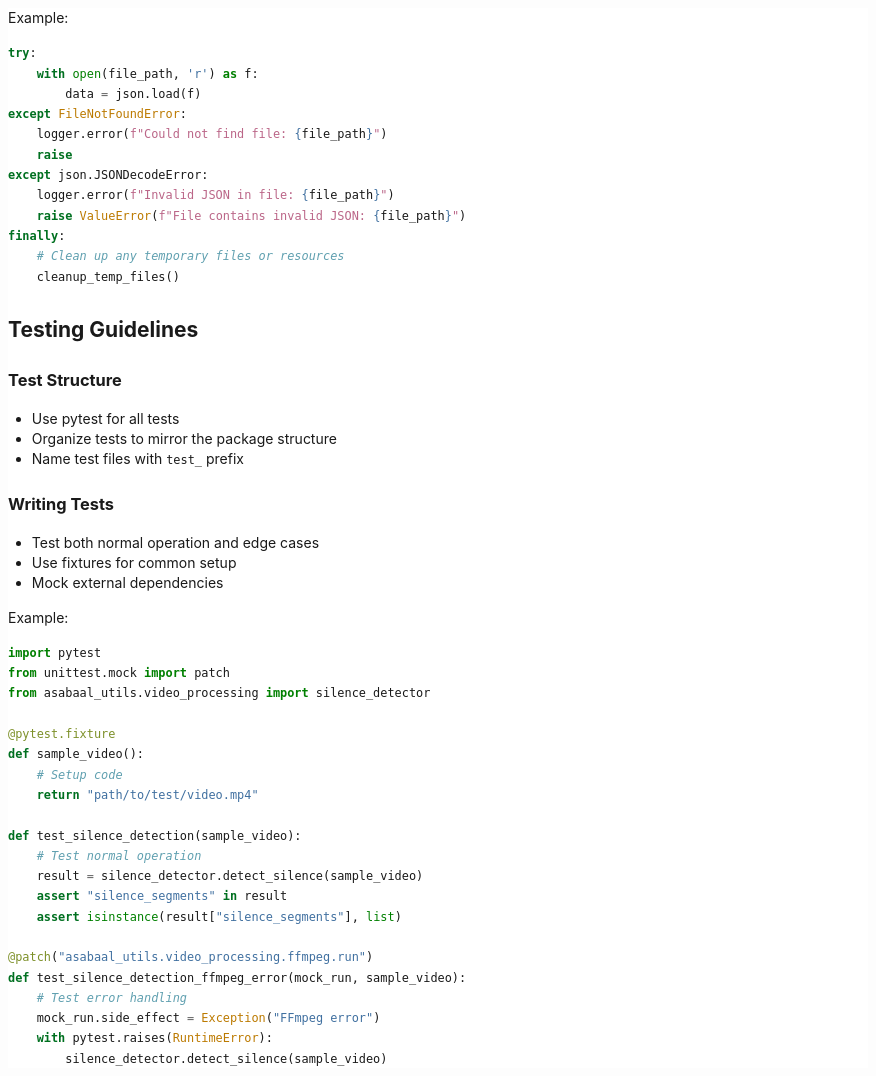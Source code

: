Example:
```python
try:
    with open(file_path, 'r') as f:
        data = json.load(f)
except FileNotFoundError:
    logger.error(f"Could not find file: {file_path}")
    raise
except json.JSONDecodeError:
    logger.error(f"Invalid JSON in file: {file_path}")
    raise ValueError(f"File contains invalid JSON: {file_path}")
finally:
    # Clean up any temporary files or resources
    cleanup_temp_files()
```

## Testing Guidelines

### Test Structure

- Use pytest for all tests
- Organize tests to mirror the package structure
- Name test files with `test_` prefix

### Writing Tests

- Test both normal operation and edge cases
- Use fixtures for common setup
- Mock external dependencies

Example:
```python
import pytest
from unittest.mock import patch
from asabaal_utils.video_processing import silence_detector

@pytest.fixture
def sample_video():
    # Setup code
    return "path/to/test/video.mp4"

def test_silence_detection(sample_video):
    # Test normal operation
    result = silence_detector.detect_silence(sample_video)
    assert "silence_segments" in result
    assert isinstance(result["silence_segments"], list)

@patch("asabaal_utils.video_processing.ffmpeg.run")
def test_silence_detection_ffmpeg_error(mock_run, sample_video):
    # Test error handling
    mock_run.side_effect = Exception("FFmpeg error")
    with pytest.raises(RuntimeError):
        silence_detector.detect_silence(sample_video)
```
